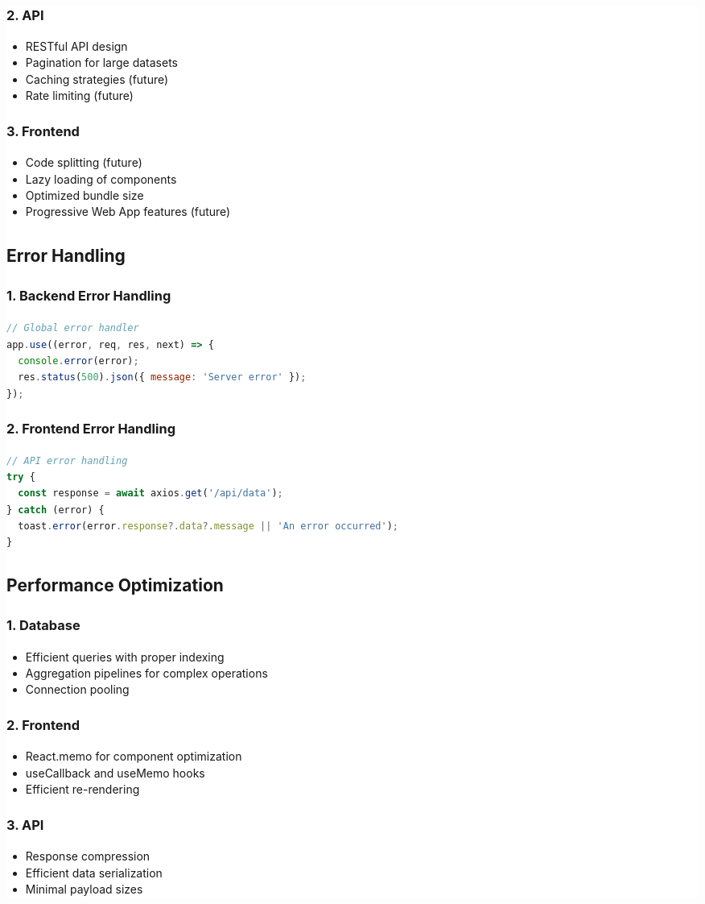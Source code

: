 ### 2. API
- RESTful API design
- Pagination for large datasets
- Caching strategies (future)
- Rate limiting (future)

### 3. Frontend
- Code splitting (future)
- Lazy loading of components
- Optimized bundle size
- Progressive Web App features (future)

## Error Handling

### 1. Backend Error Handling
```javascript
// Global error handler
app.use((error, req, res, next) => {
  console.error(error);
  res.status(500).json({ message: 'Server error' });
});
```

### 2. Frontend Error Handling
```javascript
// API error handling
try {
  const response = await axios.get('/api/data');
} catch (error) {
  toast.error(error.response?.data?.message || 'An error occurred');
}
```

## Performance Optimization

### 1. Database
- Efficient queries with proper indexing
- Aggregation pipelines for complex operations
- Connection pooling

### 2. Frontend
- React.memo for component optimization
- useCallback and useMemo hooks
- Efficient re-rendering

### 3. API
- Response compression
- Efficient data serialization
- Minimal payload sizes
